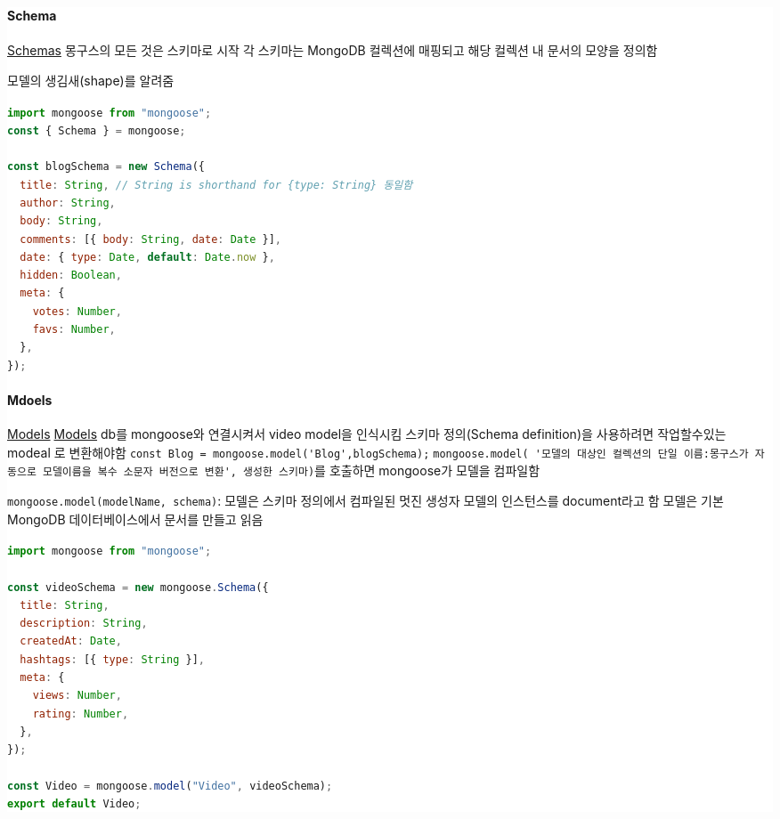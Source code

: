 #### Schema

[Schemas](https://mongoosejs.com/docs/guide.html#schemas)
몽구스의 모든 것은 스키마로 시작
각 스키마는 MongoDB 컬렉션에 매핑되고 해당 컬렉션 내 문서의 모양을 정의함

모델의 생김새(shape)를 알려줌

```js
import mongoose from "mongoose";
const { Schema } = mongoose;

const blogSchema = new Schema({
  title: String, // String is shorthand for {type: String} 동일함
  author: String,
  body: String,
  comments: [{ body: String, date: Date }],
  date: { type: Date, default: Date.now },
  hidden: Boolean,
  meta: {
    votes: Number,
    favs: Number,
  },
});
```

#### Mdoels

[Models](https://mongoosejs.com/docs/guide.html#models)
[Models](https://mongoosejs.com/docs/models.html)
db를 mongoose와 연결시켜서 video model을 인식시킴
스키마 정의(Schema definition)을 사용하려면 작업할수있는 modeal 로 변환해야함
`const Blog = mongoose.model('Blog',blogSchema);`
`mongoose.model(
  '모델의 대상인 컬렉션의 단일 이름:몽구스가 자동으로 모델이름을 복수 소문자 버전으로 변환',
  생성한 스키마)`를 호출하면 mongoose가 모델을 컴파일함

`mongoose.model(modelName, schema)`:
모델은 스키마 정의에서 컴파일된 멋진 생성자
모델의 인스턴스를 document라고 함
모델은 기본 MongoDB 데이터베이스에서 문서를 만들고 읽음

```js
import mongoose from "mongoose";

const videoSchema = new mongoose.Schema({
  title: String,
  description: String,
  createdAt: Date,
  hashtags: [{ type: String }],
  meta: {
    views: Number,
    rating: Number,
  },
});

const Video = mongoose.model("Video", videoSchema);
export default Video;
```
